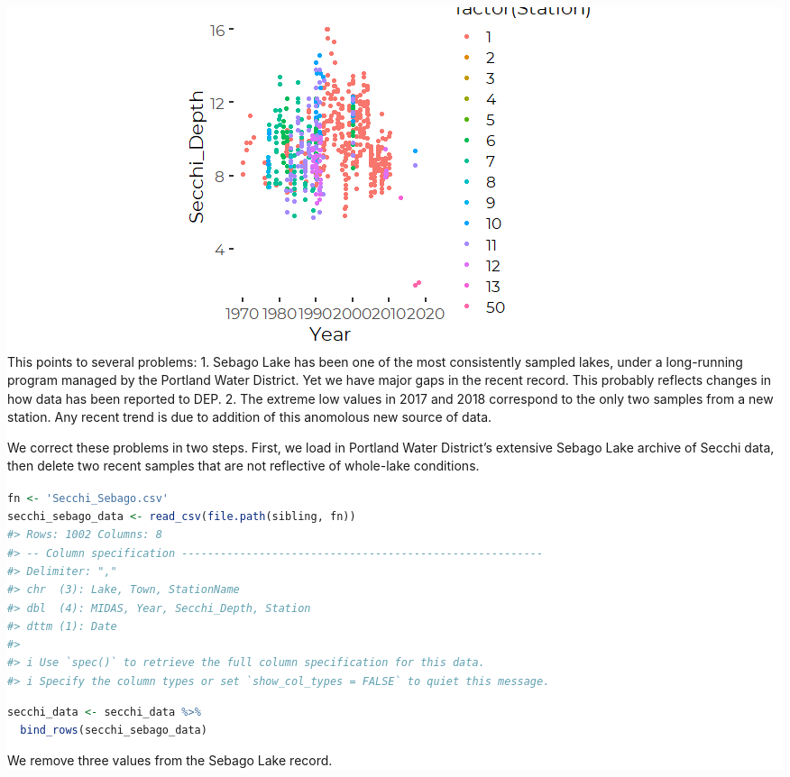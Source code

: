 <img src="Secchi_Trend_Analysis_files/figure-gfm/unnamed-chunk-5-1.png" style="display: block; margin: auto;" />
This points to several problems:  
1. Sebago Lake has been one of the most consistently sampled lakes,
under a long-running program managed by the Portland Water District. Yet
we have major gaps in the recent record. This probably reflects changes
in how data has been reported to DEP.  
2. The extreme low values in 2017 and 2018 correspond to the only two
samples from a new station. Any recent trend is due to addition of this
anomolous new source of data.

We correct these problems in two steps. First, we load in Portland Water
District’s extensive Sebago Lake archive of Secchi data, then delete two
recent samples that are not reflective of whole-lake conditions.

``` r
fn <- 'Secchi_Sebago.csv'
secchi_sebago_data <- read_csv(file.path(sibling, fn))
#> Rows: 1002 Columns: 8
#> -- Column specification --------------------------------------------------------
#> Delimiter: ","
#> chr  (3): Lake, Town, StationName
#> dbl  (4): MIDAS, Year, Secchi_Depth, Station
#> dttm (1): Date
#> 
#> i Use `spec()` to retrieve the full column specification for this data.
#> i Specify the column types or set `show_col_types = FALSE` to quiet this message.
```

``` r
secchi_data <- secchi_data %>%
  bind_rows(secchi_sebago_data)
```

We remove three values from the Sebago Lake record.
